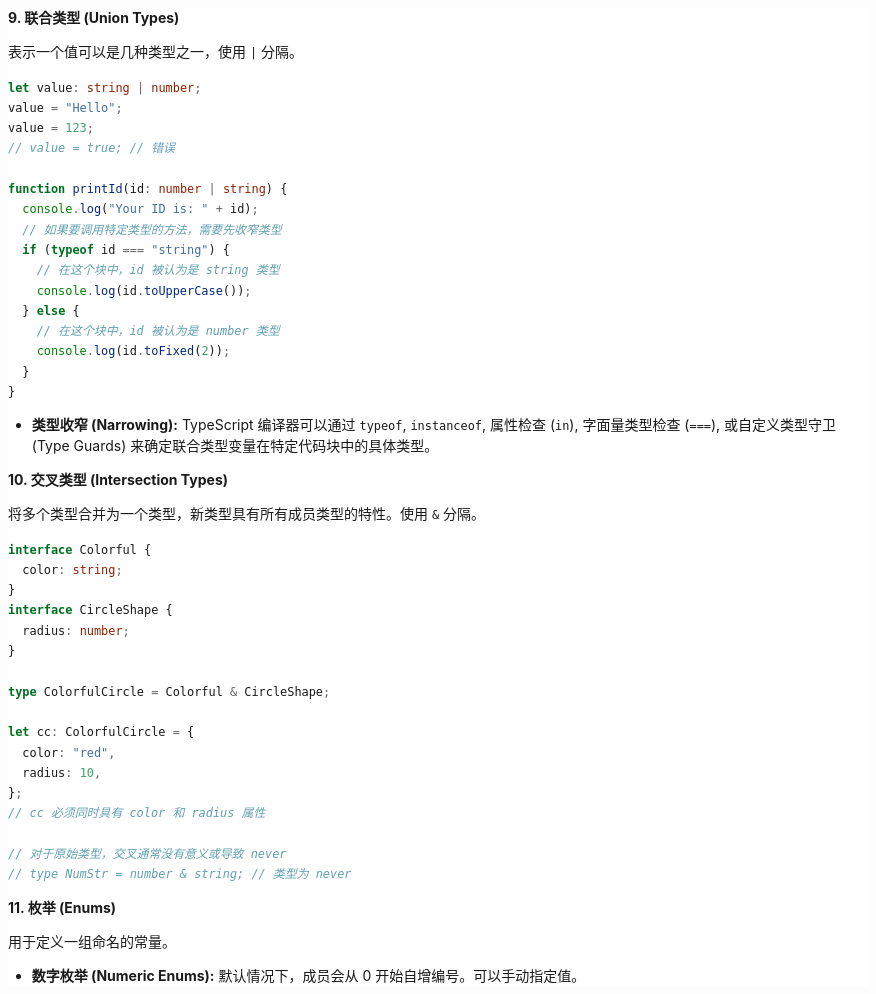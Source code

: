 **9. 联合类型 (Union Types)**

表示一个值可以是几种类型之一，使用 `|` 分隔。

```typescript
let value: string | number;
value = "Hello";
value = 123;
// value = true; // 错误

function printId(id: number | string) {
  console.log("Your ID is: " + id);
  // 如果要调用特定类型的方法，需要先收窄类型
  if (typeof id === "string") {
    // 在这个块中，id 被认为是 string 类型
    console.log(id.toUpperCase());
  } else {
    // 在这个块中，id 被认为是 number 类型
    console.log(id.toFixed(2));
  }
}
```

- **类型收窄 (Narrowing):** TypeScript 编译器可以通过 `typeof`, `instanceof`, 属性检查 (`in`), 字面量类型检查 (`===`), 或自定义类型守卫 (Type Guards) 来确定联合类型变量在特定代码块中的具体类型。

**10. 交叉类型 (Intersection Types)**

将多个类型合并为一个类型，新类型具有所有成员类型的特性。使用 `&` 分隔。

```typescript
interface Colorful {
  color: string;
}
interface CircleShape {
  radius: number;
}

type ColorfulCircle = Colorful & CircleShape;

let cc: ColorfulCircle = {
  color: "red",
  radius: 10,
};
// cc 必须同时具有 color 和 radius 属性

// 对于原始类型，交叉通常没有意义或导致 never
// type NumStr = number & string; // 类型为 never
```

**11. 枚举 (Enums)**

用于定义一组命名的常量。

- **数字枚举 (Numeric Enums):** 默认情况下，成员会从 0 开始自增编号。可以手动指定值。
